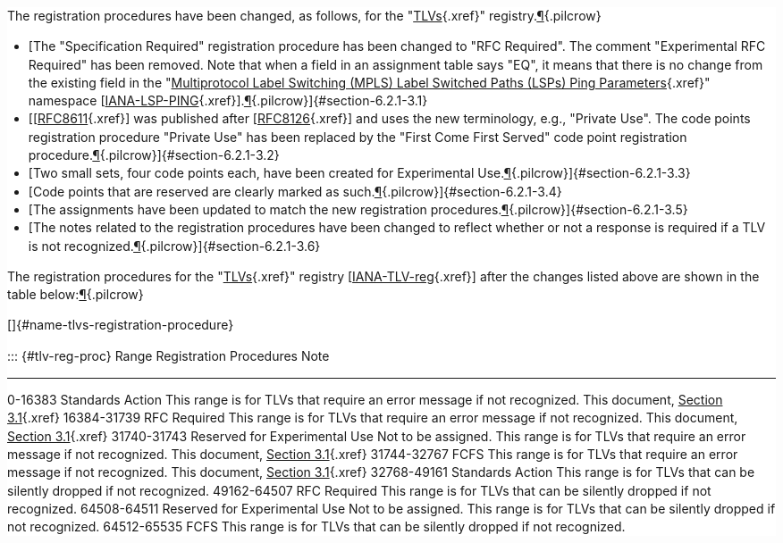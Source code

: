 The registration procedures have been changed, as follows, for the
\"[TLVs](#IANA-TLV-reg){.xref}\"
registry.[¶](#section-6.2.1-2){.pilcrow}

-   [The \"Specification Required\" registration procedure has been
    changed to \"RFC Required\". The comment \"Experimental RFC
    Required\" has been removed. Note that when a field in an assignment
    table says \"EQ\", it means that there is no change from the
    existing field in the \"[Multiprotocol Label Switching (MPLS) Label
    Switched Paths (LSPs) Ping Parameters](#lsp-ping-Namespace){.xref}\"
    namespace
    \[[IANA-LSP-PING](#IANA-LSP-PING){.xref}\].[¶](#section-6.2.1-3.1){.pilcrow}]{#section-6.2.1-3.1}
-   [\[[RFC8611](#RFC8611){.xref}\] was published after
    \[[RFC8126](#RFC8126){.xref}\] and uses the new terminology, e.g.,
    \"Private Use\". The code points registration procedure \"Private
    Use\" has been replaced by the \"First Come First Served\" code
    point registration
    procedure.[¶](#section-6.2.1-3.2){.pilcrow}]{#section-6.2.1-3.2}
-   [Two small sets, four code points each, have been created for
    Experimental
    Use.[¶](#section-6.2.1-3.3){.pilcrow}]{#section-6.2.1-3.3}
-   [Code points that are reserved are clearly marked as
    such.[¶](#section-6.2.1-3.4){.pilcrow}]{#section-6.2.1-3.4}
-   [The assignments have been updated to match the new registration
    procedures.[¶](#section-6.2.1-3.5){.pilcrow}]{#section-6.2.1-3.5}
-   [The notes related to the registration procedures have been changed
    to reflect whether or not a response is required if a TLV is not
    recognized.[¶](#section-6.2.1-3.6){.pilcrow}]{#section-6.2.1-3.6}

The registration procedures for the \"[TLVs](#IANA-TLV-reg){.xref}\"
registry \[[IANA-TLV-reg](#IANA-TLV-reg){.xref}\] after the changes
listed above are shown in the table
below:[¶](#section-6.2.1-4){.pilcrow}

[]{#name-tlvs-registration-procedure}

::: {#tlv-reg-proc}
  Range         Registration Procedures         Note
  ------------- ------------------------------- ----------------------------------------------------------------------------------------------------------------------------------------------
  0-16383       Standards Action                This range is for TLVs that require an error message if not recognized. This document, [Section 3.1](#principles){.xref}
  16384-31739   RFC Required                    This range is for TLVs that require an error message if not recognized. This document, [Section 3.1](#principles){.xref}
  31740-31743   Reserved for Experimental Use   Not to be assigned. This range is for TLVs that require an error message if not recognized. This document, [Section 3.1](#principles){.xref}
  31744-32767   FCFS                            This range is for TLVs that require an error message if not recognized. This document, [Section 3.1](#principles){.xref}
  32768-49161   Standards Action                This range is for TLVs that can be silently dropped if not recognized.
  49162-64507   RFC Required                    This range is for TLVs that can be silently dropped if not recognized.
  64508-64511   Reserved for Experimental Use   Not to be assigned. This range is for TLVs that can be silently dropped if not recognized.
  64512-65535   FCFS                            This range is for TLVs that can be silently dropped if not recognized.
